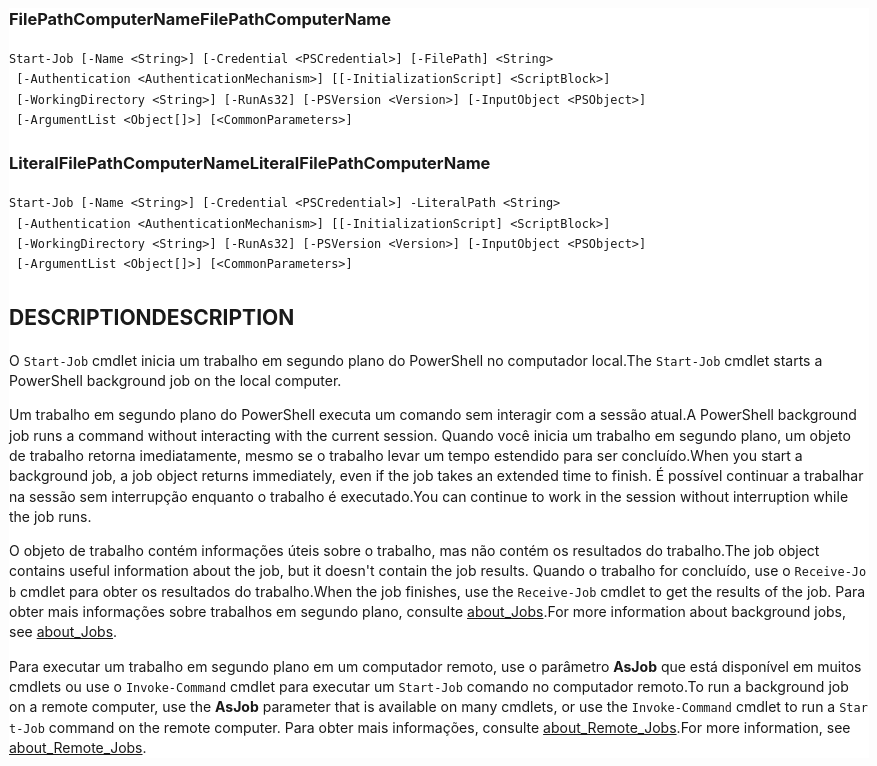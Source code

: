 ### <span data-ttu-id="92d08-109">FilePathComputerName</span><span class="sxs-lookup"><span data-stu-id="92d08-109">FilePathComputerName</span></span>

```
Start-Job [-Name <String>] [-Credential <PSCredential>] [-FilePath] <String>
 [-Authentication <AuthenticationMechanism>] [[-InitializationScript] <ScriptBlock>]
 [-WorkingDirectory <String>] [-RunAs32] [-PSVersion <Version>] [-InputObject <PSObject>]
 [-ArgumentList <Object[]>] [<CommonParameters>]
```

### <span data-ttu-id="92d08-110">LiteralFilePathComputerName</span><span class="sxs-lookup"><span data-stu-id="92d08-110">LiteralFilePathComputerName</span></span>

```
Start-Job [-Name <String>] [-Credential <PSCredential>] -LiteralPath <String>
 [-Authentication <AuthenticationMechanism>] [[-InitializationScript] <ScriptBlock>]
 [-WorkingDirectory <String>] [-RunAs32] [-PSVersion <Version>] [-InputObject <PSObject>]
 [-ArgumentList <Object[]>] [<CommonParameters>]
```

## <span data-ttu-id="92d08-111">DESCRIPTION</span><span class="sxs-lookup"><span data-stu-id="92d08-111">DESCRIPTION</span></span>

<span data-ttu-id="92d08-112">O `Start-Job` cmdlet inicia um trabalho em segundo plano do PowerShell no computador local.</span><span class="sxs-lookup"><span data-stu-id="92d08-112">The `Start-Job` cmdlet starts a PowerShell background job on the local computer.</span></span>

<span data-ttu-id="92d08-113">Um trabalho em segundo plano do PowerShell executa um comando sem interagir com a sessão atual.</span><span class="sxs-lookup"><span data-stu-id="92d08-113">A PowerShell background job runs a command without interacting with the current session.</span></span> <span data-ttu-id="92d08-114">Quando você inicia um trabalho em segundo plano, um objeto de trabalho retorna imediatamente, mesmo se o trabalho levar um tempo estendido para ser concluído.</span><span class="sxs-lookup"><span data-stu-id="92d08-114">When you start a background job, a job object returns immediately, even if the job takes an extended time to finish.</span></span> <span data-ttu-id="92d08-115">É possível continuar a trabalhar na sessão sem interrupção enquanto o trabalho é executado.</span><span class="sxs-lookup"><span data-stu-id="92d08-115">You can continue to work in the session without interruption while the job runs.</span></span>

<span data-ttu-id="92d08-116">O objeto de trabalho contém informações úteis sobre o trabalho, mas não contém os resultados do trabalho.</span><span class="sxs-lookup"><span data-stu-id="92d08-116">The job object contains useful information about the job, but it doesn't contain the job results.</span></span>
<span data-ttu-id="92d08-117">Quando o trabalho for concluído, use o `Receive-Job` cmdlet para obter os resultados do trabalho.</span><span class="sxs-lookup"><span data-stu-id="92d08-117">When the job finishes, use the `Receive-Job` cmdlet to get the results of the job.</span></span> <span data-ttu-id="92d08-118">Para obter mais informações sobre trabalhos em segundo plano, consulte [about_Jobs](./About/about_Jobs.md).</span><span class="sxs-lookup"><span data-stu-id="92d08-118">For more information about background jobs, see [about_Jobs](./About/about_Jobs.md).</span></span>

<span data-ttu-id="92d08-119">Para executar um trabalho em segundo plano em um computador remoto, use o parâmetro **AsJob** que está disponível em muitos cmdlets ou use o `Invoke-Command` cmdlet para executar um `Start-Job` comando no computador remoto.</span><span class="sxs-lookup"><span data-stu-id="92d08-119">To run a background job on a remote computer, use the **AsJob** parameter that is available on many cmdlets, or use the `Invoke-Command` cmdlet to run a `Start-Job` command on the remote computer.</span></span> <span data-ttu-id="92d08-120">Para obter mais informações, consulte [about_Remote_Jobs](./About/about_Remote_Jobs.md).</span><span class="sxs-lookup"><span data-stu-id="92d08-120">For more information, see [about_Remote_Jobs](./About/about_Remote_Jobs.md).</span></span>
